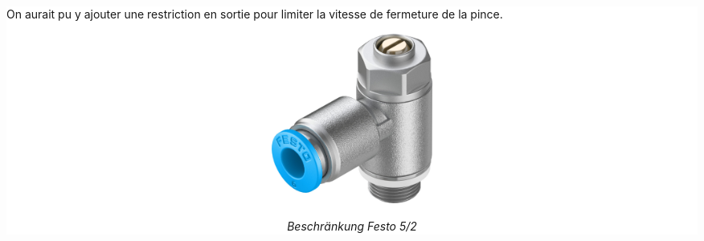 On aurait pu y ajouter une restriction en sortie pour limiter la vitesse de fermeture de la pince.

<div align="center">
    <a href="https://www.festo.com">
        <img src="./img/FestoRestriction.jpg" alt="Source Festo" width="200">
    </a>
    <p><em>Beschränkung Festo 5/2</em></p>
</div>
